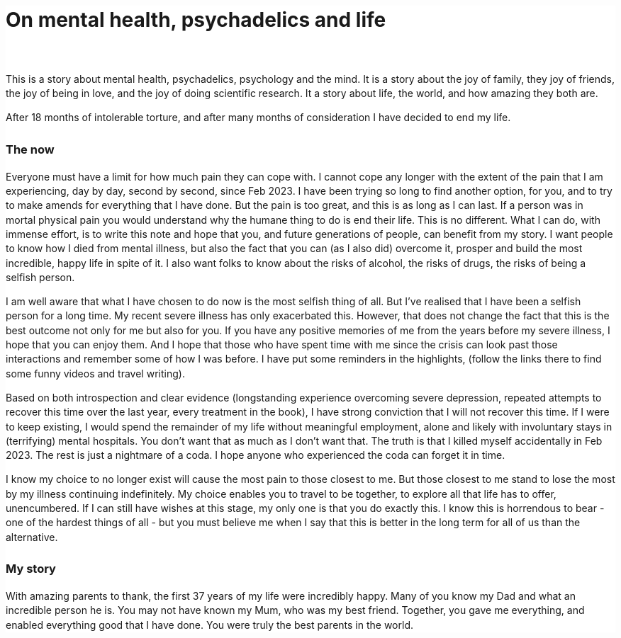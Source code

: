 # On mental health, psychadelics and life

<br/>

This is a story about mental health, psychadelics, psychology and the mind. It is a story about the joy of family, they joy of friends, the joy of being in love, and the joy of doing scientific research. It a story about life, the world, and how amazing they both are. 

After 18 months of intolerable torture, and after many months of consideration I have decided to end my life. 

### The now

Everyone must have a limit for how much pain they can cope with. I cannot cope any longer with the extent of the pain that I am experiencing, day by day, second by second, since Feb 2023. I have been trying so long to find another option, for you, and to try to make amends for everything that I have done. But the pain is too great, and this is as long as I can last. If a person was in mortal physical pain you would understand why the humane thing to do is end their life. This is no different. What I can do, with immense effort, is to write this note and hope that you, and future generations of people, can benefit from my story. I want people to know how I died from mental illness, but also the fact that you can (as I also did) overcome it, prosper and build the most incredible, happy life in spite of it. I also want folks to know about the risks of alcohol, the risks of drugs, the risks of being a selfish person.

I am well aware that what I have chosen to do now is the most selfish thing of all. But I’ve realised that I have been a selfish person for a long time. My recent severe illness has only exacerbated this. However, that does not change the fact that this is the best outcome not only for me but also for you. If you have any positive memories of me from the years before my severe illness, I hope that you can enjoy them. And I hope that those who have spent time with me since the crisis can look past those interactions and remember some of how I was before. I have put some reminders in the highlights, (follow the links there to find some funny videos and travel writing). 

Based on both introspection and clear evidence (longstanding experience overcoming severe depression, repeated attempts to recover this time over the last year, every treatment in the book), I have strong conviction that I will not recover this time. If I were to keep existing, I would spend the remainder of my life without meaningful employment, alone and likely with involuntary stays in (terrifying) mental hospitals. You don’t want that as much as I don’t want that. The truth is that I killed myself accidentally in Feb 2023. The rest is just a nightmare of a coda. I hope anyone who experienced the coda can forget it in time. 

I know my choice to no longer exist will cause the most pain to those closest to me. But those closest to me stand to lose the most by my illness continuing indefinitely. My choice enables you to travel to be together, to explore all that life has to offer, unencumbered. If I can still have wishes at this stage, my only one is that you do exactly this. I know this is horrendous to bear - one of the hardest things of all - but you must believe me when I say that this is better in the long term for all of us than the alternative.

### My story

With amazing parents to thank, the first 37 years of my life were incredibly happy. Many of you know my Dad and what an incredible person he is. You may not have known my Mum, who was my best friend. Together, you gave me everything, and enabled everything good that I have done. You were truly the best parents in the world. 
